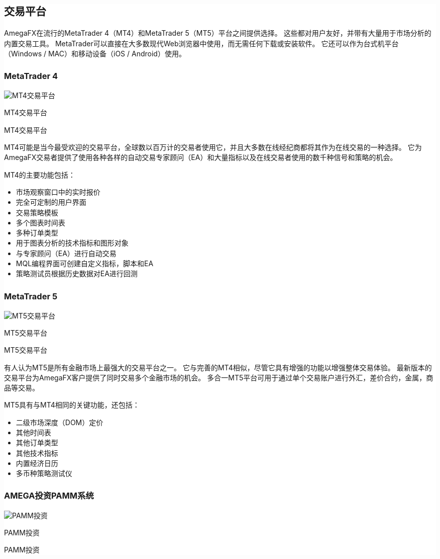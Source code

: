 ## 交易平台

AmegaFX在流行的MetaTrader 4（MT4）和MetaTrader 5（MT5）平台之间提供选择。 这些都对用户友好，并带有大量用于市场分析的内置交易工具。 MetaTrader可以直接在大多数现代Web浏览器中使用，而无需任何下载或安装软件。 它还可以作为台式机平台（Windows / MAC）和移动设备（iOS / Android）使用。

### MetaTrader 4

![MT4交易平台](https://cdn.fendou.la/funstoutiao/2020/11/AmegaFX-Review-MT4-Trading-Platform.jpg "MT4交易平台")

MT4交易平台

MT4交易平台

MT4可能是当今最受欢迎的交易平台，全球数以百万计的交易者使用它，并且大多数在线经纪商都将其作为在线交易的一种选择。 它为AmegaFX交易者提供了使用各种各样的自动交易专家顾问（EA）和大量指标以及在线交易者使用的数千种信号和策略的机会。

MT4的主要功能包括：

- 市场观察窗口中的实时报价
- 完全可定制的用户界面
- 交易策略模板
- 多个图表时间表
- 多种订单类型
- 用于图表分析的技术指标和图形对象
- 与专家顾问（EA）进行自动交易
- MQL编程界面可创建自定义指标，脚本和EA
- 策略测试员根据历史数据对EA进行回测

### MetaTrader 5

![MT5交易平台](https://cdn.fendou.la/funstoutiao/2020/11/AmegaFX-Review-MT5-Trading-Platform-1024x682.png "MT5交易平台")

MT5交易平台

MT5交易平台

有人认为MT5是所有金融市场上最强大的交易平台之一。 它与完善的MT4相似，尽管它具有增强的功能以增强整体交易体验。 最新版本的交易平台为AmegaFX客户提供了同时交易多个金融市场的机会。 多合一MT5平台可用于通过单个交易账户进行外汇，差价合约，金属，商品等交易。

MT5具有与MT4相同的关键功能，还包括：

- 二级市场深度（DOM）定价
- 其他时间表
- 其他订单类型
- 其他技术指标
- 内置经济日历
- 多币种策略测试仪

### AMEGA投资PAMM系统

![PAMM投资](https://cdn.fendou.la/funstoutiao/2020/11/AmegaFX-Review-PAMM-Investments-1024x541.png "PAMM投资")

PAMM投资

PAMM投资
